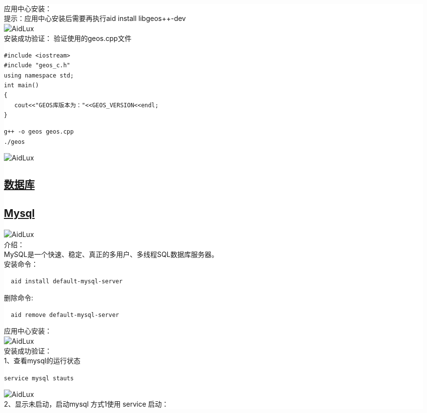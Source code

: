 应用中心安装：  
提示：应用中心安装后需要再执行aid install libgeos++-dev  
![AidLux](https://docs.aidlux.com/static/img0.88/geos1.png)  
安装成功验证： 验证使用的geos.cpp文件

```
#include <iostream>
#include "geos_c.h"
using namespace std;
int main()
{
   cout<<"GEOS库版本为："<<GEOS_VERSION<<endl;
}
```

```
g++ -o geos geos.cpp
./geos
```

![AidLux](https://docs.aidlux.com/static/img0.88/geos2.png)

## [数据库](https://docs.aidlux.com/#/configuration?id=%e6%95%b0%e6%8d%ae%e5%ba%93)

## [Mysql](https://docs.aidlux.com/#/configuration?id=mysql)

![AidLux](https://docs.aidlux.com/static/img0.88/mysql.png)  
介绍：  
MySQL是一个快速、稳定、真正的多用户、多线程SQL数据库服务器。  
安装命令：

```
  aid install default-mysql-server
```

删除命令:

```
  aid remove default-mysql-server
```

应用中心安装：  
![AidLux](https://docs.aidlux.com/static/img0.88/mysql1.png)  
安装成功验证：  
1、查看mysql的运行状态

```
service mysql stauts 
```

![AidLux](https://docs.aidlux.com/static/img0.88/mysql2.png)  
2、显示未启动，启动mysql 方式1使用 service 启动：
